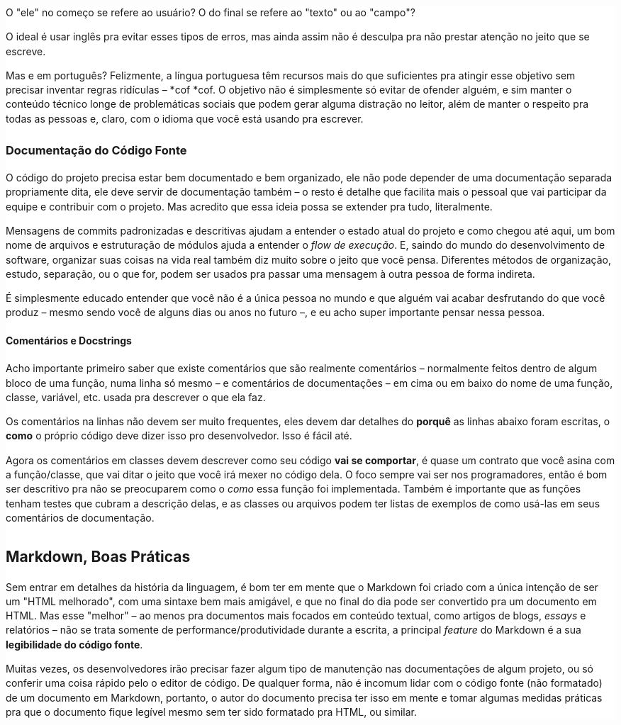 O "ele" no começo se refere ao usuário? O do final se refere ao "texto" ou ao "campo"?

O ideal é usar inglês pra evitar esses tipos de erros, mas ainda assim não é desculpa pra não prestar atenção no jeito que se escreve.

Mas e em português? Felizmente, a língua portuguesa têm recursos mais do que suficientes pra atingir esse objetivo sem precisar inventar regras ridículas – \*cof \*cof. O objetivo não é simplesmente só evitar de ofender alguém, e sim manter o conteúdo técnico longe de problemáticas sociais que podem gerar alguma distração no leitor, além de manter o respeito pra todas as pessoas e, claro, com o idioma que você está usando pra escrever.

### Documentação do Código Fonte

O código do projeto precisa estar bem documentado e bem organizado, ele não pode depender de uma documentação separada propriamente dita, ele deve servir de documentação também – o resto é detalhe que facilita mais o pessoal que vai participar da equipe e contribuir com o projeto. Mas acredito que essa ideia possa se extender pra tudo, literalmente.

Mensagens de commits padronizadas e descritivas ajudam a entender o estado atual do projeto e como chegou até aqui, um bom nome de arquivos e estruturação de módulos ajuda a entender o *flow de execução*. E, saindo do mundo do desenvolvimento de software, organizar suas coisas na vida real também diz muito sobre o jeito que você pensa. Diferentes métodos de organização, estudo, separação, ou o que for, podem ser usados pra passar uma mensagem à outra pessoa de forma indireta.

É simplesmente educado entender que você não é a única pessoa no mundo e que alguém vai acabar desfrutando do que você produz – mesmo sendo você de alguns dias ou anos no futuro –, e eu acho super importante pensar nessa pessoa.

#### Comentários e Docstrings

Acho importante primeiro saber que existe comentários que são realmente comentários – normalmente feitos dentro de algum bloco de uma função, numa linha só mesmo – e comentários de documentações – em cima ou em baixo do nome de uma função, classe, variável, etc. usada pra descrever o que ela faz.

Os comentários na linhas não devem ser muito frequentes, eles devem dar detalhes do **porquê** as linhas abaixo foram escritas, o **como** o próprio código deve dizer isso pro desenvolvedor. Isso é fácil até.

Agora os comentários em classes devem descrever como seu código **vai se comportar**, é quase um contrato que você asina com a função/classe, que vai ditar o jeito que você irá mexer no código dela. O foco sempre vai ser nos programadores, então é bom ser descritivo pra não se preocuparem como o *como* essa função foi implementada. Também é importante que as funções tenham testes que cubram a descrição delas, e as classes ou arquivos podem ter listas de exemplos de como usá-las em seus comentários de documentação.

## Markdown, Boas Práticas

Sem entrar em detalhes da história da linguagem, é bom ter em mente que o Markdown foi criado com a única intenção de ser um "HTML melhorado", com uma sintaxe bem mais amigável, e que no final do dia pode ser convertido pra um documento em HTML. Mas esse "melhor" – ao menos pra documentos mais focados em conteúdo textual, como artigos de blogs, *essays* e relatórios – não se trata somente de performance/produtividade durante a escrita, a principal *feature* do Markdown é a sua **legibilidade do código fonte**.

Muitas vezes, os desenvolvedores irão precisar fazer algum tipo de manutenção nas documentações de algum projeto, ou só conferir uma coisa rápido pelo o editor de código. De qualquer forma, não é incomum lidar com o código fonte (não formatado) de um documento em Markdown, portanto, o autor do documento precisa ter isso em mente e tomar algumas medidas práticas pra que o documento fique legível mesmo sem ter sido formatado pra HTML, ou similar.
